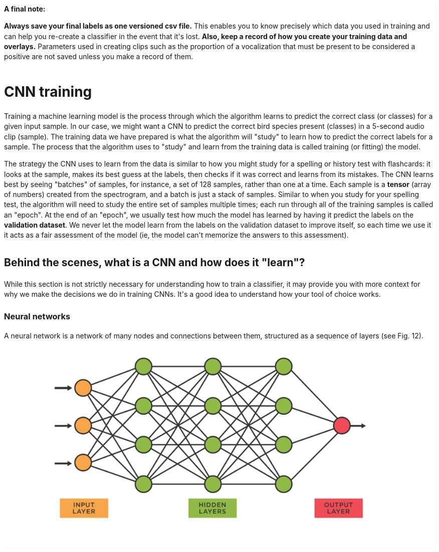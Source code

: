 **A final note:**

**Always save your final labels as one versioned csv file.** This enables you to know precisely which data you used in training and can help you re-create a classifier in the event that it's lost. **Also, keep a record of how you create your training data and overlays.** Parameters used in creating clips such as the proportion of a vocalization that must be present to be considered a positive are not saved unless you make a record of them.

# CNN training

Training a machine learning model is the process through which the algorithm learns to predict the correct class (or classes) for a given input sample. In our case, we might want a CNN to predict the correct bird species present (classes) in a 5-second audio clip (sample). The training data we have prepared is what the algorithm will "study" to learn how to predict the correct labels for a sample. The process that the algorithm uses to "study" and learn from the training data is called training (or fitting) the model.

The strategy the CNN uses to learn from the data is similar to how you might study for a spelling or history test with flashcards: it looks at the sample, makes its best guess at the labels, then checks if it was correct and learns from its mistakes. The CNN learns best by seeing "batches" of samples, for instance, a set of 128 samples, rather than one at a time. Each sample is a **tensor** (array of numbers) created from the spectrogram, and a batch is just a stack of samples. Similar to when you study for your spelling test, the algorithm will need to study the entire set of samples multiple times; each run through all of the training samples is called an "epoch". At the end of an "epoch", we usually test how much the model has learned by having it predict the labels on the **validation dataset**. We never let the model learn from the labels on the validation dataset to improve itself, so each time we use it it acts as a fair assessment of the model (ie, the model can't memorize the answers to this assessment).

## **Behind the scenes, what is a CNN and how does it "learn"?** 

While this section is not strictly necessary for understanding how to train a classifier, it may provide you with more context for why we make the decisions we do in training CNNs. It's a good idea to understand how your tool of choice works.

### Neural networks

A neural network is a network of many nodes and connections between them, structured as a sequence of layers (see Fig. 12).

![](./media/F12.png)
